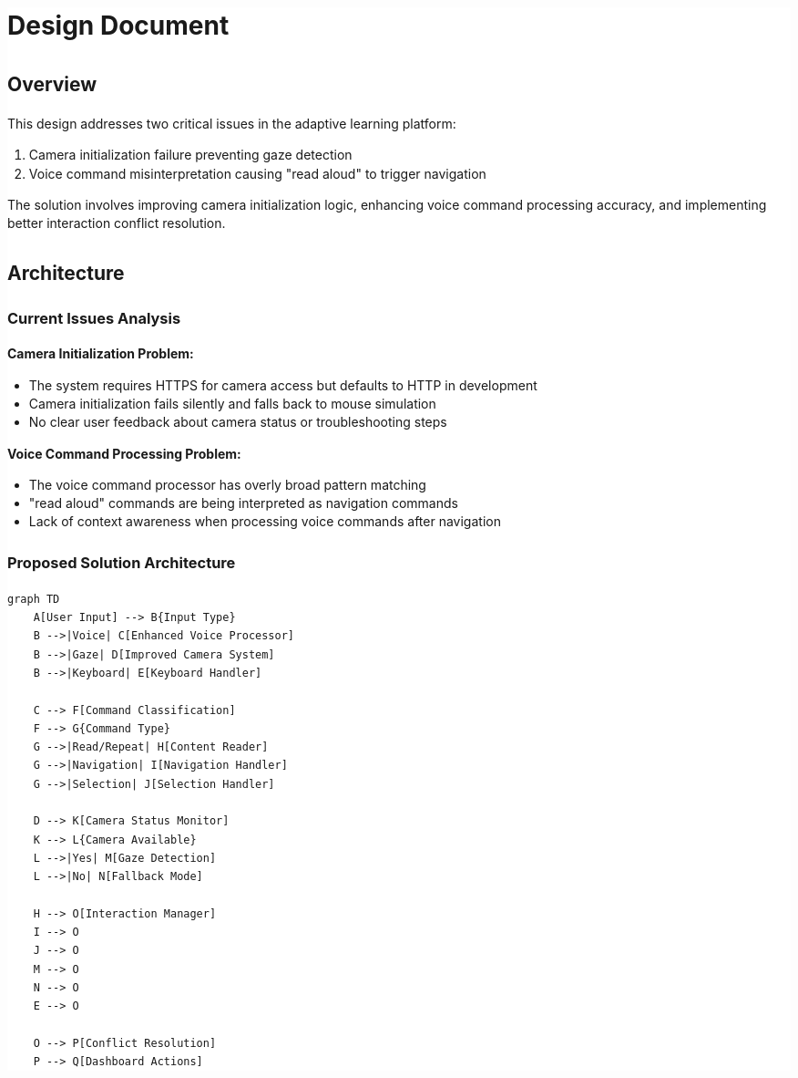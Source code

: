 # Design Document

## Overview

This design addresses two critical issues in the adaptive learning platform:
1. Camera initialization failure preventing gaze detection
2. Voice command misinterpretation causing "read aloud" to trigger navigation

The solution involves improving camera initialization logic, enhancing voice command processing accuracy, and implementing better interaction conflict resolution.

## Architecture

### Current Issues Analysis

**Camera Initialization Problem:**
- The system requires HTTPS for camera access but defaults to HTTP in development
- Camera initialization fails silently and falls back to mouse simulation
- No clear user feedback about camera status or troubleshooting steps

**Voice Command Processing Problem:**
- The voice command processor has overly broad pattern matching
- "read aloud" commands are being interpreted as navigation commands
- Lack of context awareness when processing voice commands after navigation

### Proposed Solution Architecture

```mermaid
graph TD
    A[User Input] --> B{Input Type}
    B -->|Voice| C[Enhanced Voice Processor]
    B -->|Gaze| D[Improved Camera System]
    B -->|Keyboard| E[Keyboard Handler]
    
    C --> F[Command Classification]
    F --> G{Command Type}
    G -->|Read/Repeat| H[Content Reader]
    G -->|Navigation| I[Navigation Handler]
    G -->|Selection| J[Selection Handler]
    
    D --> K[Camera Status Monitor]
    K --> L{Camera Available}
    L -->|Yes| M[Gaze Detection]
    L -->|No| N[Fallback Mode]
    
    H --> O[Interaction Manager]
    I --> O
    J --> O
    M --> O
    N --> O
    E --> O
    
    O --> P[Conflict Resolution]
    P --> Q[Dashboard Actions]
```
